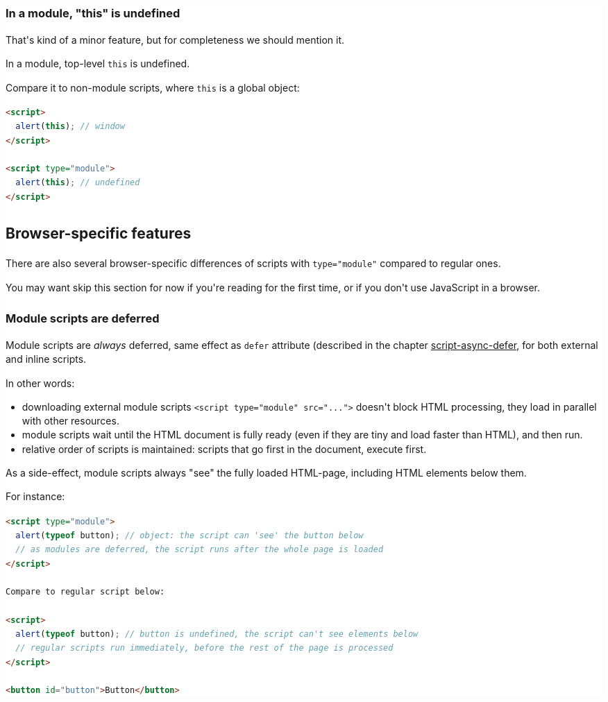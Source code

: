### In a module, "this" is undefined

That's kind of a minor feature, but for completeness we should mention it.

In a module, top-level `this` is undefined.

Compare it to non-module scripts, where `this` is a global object:

```html run height=0
<script>
  alert(this); // window
</script>

<script type="module">
  alert(this); // undefined
</script>
```

## Browser-specific features

There are also several browser-specific differences of scripts with `type="module"` compared to regular ones.

You may want skip this section for now if you're reading for the first time, or if you don't use JavaScript in a browser.

### Module scripts are deferred

Module scripts are *always* deferred, same effect as `defer` attribute (described in the chapter [script-async-defer](https://javascript.info/script-async-defer), for both external and inline scripts.

In other words:
- downloading external module scripts `<script type="module" src="...">` doesn't block HTML processing, they load in parallel with other resources.
- module scripts wait until the HTML document is fully ready (even if they are tiny and load faster than HTML), and then run.
- relative order of scripts is maintained: scripts that go first in the document, execute first.

As a side-effect, module scripts always "see" the fully loaded HTML-page, including HTML elements below them.

For instance:

```html run
<script type="module">
  alert(typeof button); // object: the script can 'see' the button below
  // as modules are deferred, the script runs after the whole page is loaded
</script>

Compare to regular script below:

<script>
  alert(typeof button); // button is undefined, the script can't see elements below
  // regular scripts run immediately, before the rest of the page is processed
</script>

<button id="button">Button</button>
```
